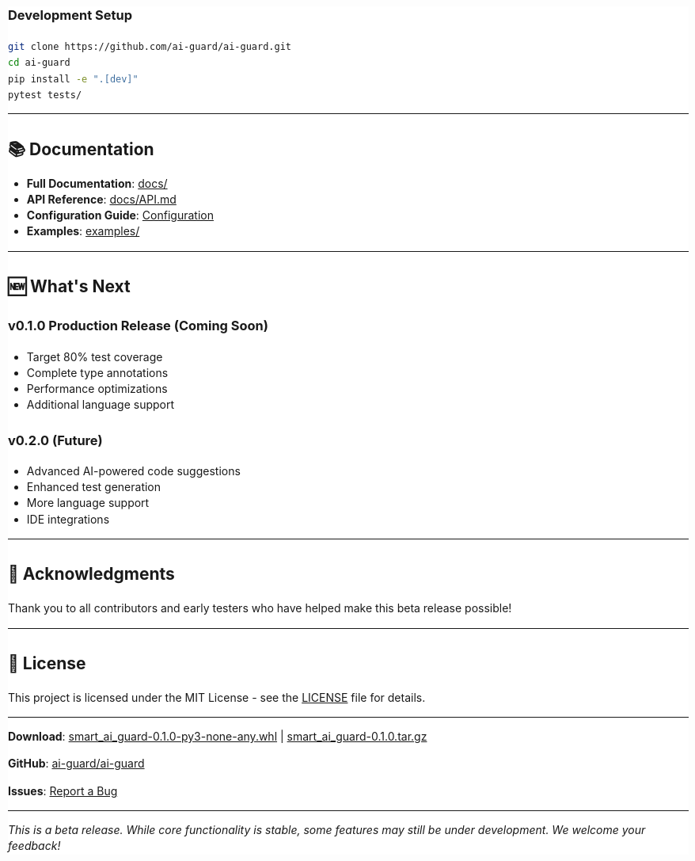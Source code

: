 ### **Development Setup**
```bash
git clone https://github.com/ai-guard/ai-guard.git
cd ai-guard
pip install -e ".[dev]"
pytest tests/
```

---

## 📚 Documentation

- **Full Documentation**: [docs/](docs/)
- **API Reference**: [docs/API.md](docs/API.md)
- **Configuration Guide**: [Configuration](docs/configuration.md)
- **Examples**: [examples/](examples/)

---

## 🆕 What's Next

### **v0.1.0 Production Release** (Coming Soon)
- Target 80% test coverage
- Complete type annotations
- Performance optimizations
- Additional language support

### **v0.2.0** (Future)
- Advanced AI-powered code suggestions
- Enhanced test generation
- More language support
- IDE integrations

---

## 🙏 Acknowledgments

Thank you to all contributors and early testers who have helped make this beta release possible!

---

## 📄 License

This project is licensed under the MIT License - see the [LICENSE](LICENSE) file for details.

---

**Download**: [smart_ai_guard-0.1.0-py3-none-any.whl](https://github.com/ai-guard/ai-guard/releases/download/v0.1.0-beta/smart_ai_guard-0.1.0-py3-none-any.whl) | [smart_ai_guard-0.1.0.tar.gz](https://github.com/ai-guard/ai-guard/releases/download/v0.1.0-beta/smart_ai_guard-0.1.0.tar.gz)

**GitHub**: [ai-guard/ai-guard](https://github.com/ai-guard/ai-guard)

**Issues**: [Report a Bug](https://github.com/ai-guard/ai-guard/issues)

---

*This is a beta release. While core functionality is stable, some features may still be under development. We welcome your feedback!*
